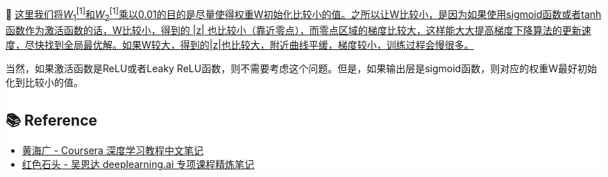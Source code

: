 🚩 <u>这里我们将$W_1^{[1]}$和$W_2^{[1]}$乘以0.01的目的是尽量使得权重W初始化比较小的值。之所以让W比较小，是因为如果使用sigmoid函数或者tanh函数作为激活函数的话，W比较小，得到的 |z| 也比较小（靠近零点），而零点区域的梯度比较大，这样能大大提高梯度下降算法的更新速度，尽快找到全局最优解。如果W较大，得到的|z|也比较大，附近曲线平缓，梯度较小，训练过程会慢很多。</u>

当然，如果激活函数是ReLU或者Leaky ReLU函数，则不需要考虑这个问题。但是，如果输出层是sigmoid函数，则对应的权重W最好初始化到比较小的值。

## 📚 Reference

- [黄海广 - Coursera 深度学习教程中文笔记](https://github.com/fengdu78/deeplearning_ai_books)
- [红色石头 - 吴恩达 deeplearning.ai 专项课程精炼笔记](https://blog.csdn.net/red_stone1/article/details/80207815)